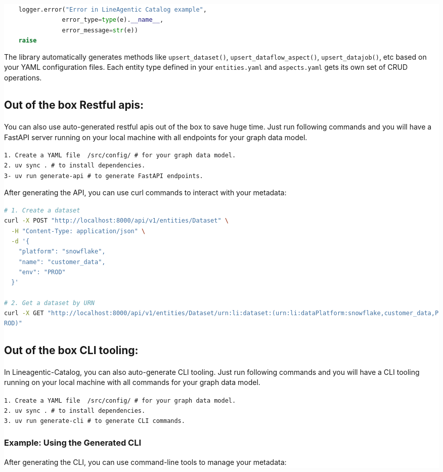 ```python
    logger.error("Error in LineAgentic Catalog example", 
                error_type=type(e).__name__,
                error_message=str(e))
    raise
```

The library automatically generates methods like `upsert_dataset()`, `upsert_dataflow_aspect()`, `upsert_datajob()`, etc based on your YAML configuration files. Each entity type defined in your `entities.yaml` and `aspects.yaml` gets its own set of CRUD operations.

## Out of the box Restful apis:

You can also use auto-generated restful apis out of the box to save huge time. Just run following commands and you will have a FastAPI server running on your local machine with all endpoints for your graph data model.

```
1. Create a YAML file  /src/config/ # for your graph data model.
2. uv sync . # to install dependencies.
3- uv run generate-api # to generate FastAPI endpoints.
```

After generating the API, you can use curl commands to interact with your metadata:

```bash
# 1. Create a dataset
curl -X POST "http://localhost:8000/api/v1/entities/Dataset" \
  -H "Content-Type: application/json" \
  -d '{
    "platform": "snowflake",
    "name": "customer_data",
    "env": "PROD"
  }'

# 2. Get a dataset by URN
curl -X GET "http://localhost:8000/api/v1/entities/Dataset/urn:li:dataset:(urn:li:dataPlatform:snowflake,customer_data,PROD)"
```

## Out of the box CLI tooling:

In Lineagentic-Catalog, you can also auto-generate CLI tooling. Just run following commands and you will have a CLI tooling running on your local machine with all commands for your graph data model.

```
1. Create a YAML file  /src/config/ # for your graph data model.
2. uv sync . # to install dependencies.
3. uv run generate-cli # to generate CLI commands.
```

### Example: Using the Generated CLI

After generating the CLI, you can use command-line tools to manage your metadata:
